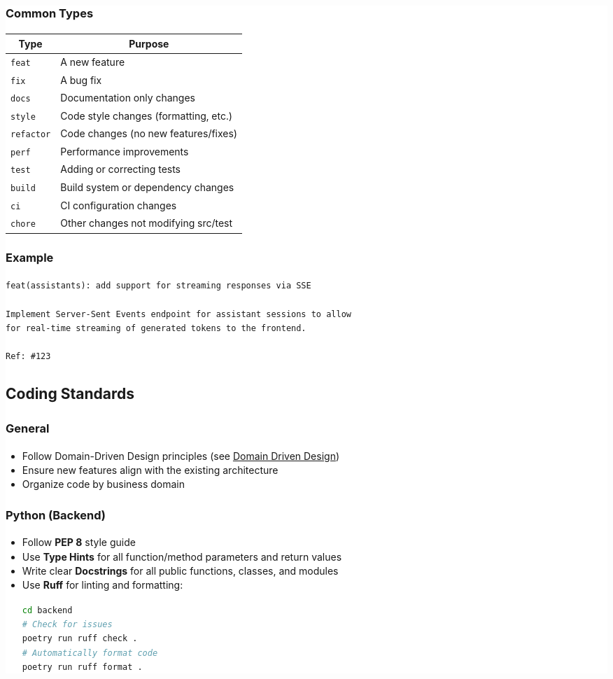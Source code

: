 ### Common Types

| Type | Purpose |
|------|---------|
| `feat` | A new feature |
| `fix` | A bug fix |
| `docs` | Documentation only changes |
| `style` | Code style changes (formatting, etc.) |
| `refactor` | Code changes (no new features/fixes) |
| `perf` | Performance improvements |
| `test` | Adding or correcting tests |
| `build` | Build system or dependency changes |
| `ci` | CI configuration changes |
| `chore` | Other changes not modifying src/test |

### Example

```
feat(assistants): add support for streaming responses via SSE

Implement Server-Sent Events endpoint for assistant sessions to allow
for real-time streaming of generated tokens to the frontend.

Ref: #123
```

## Coding Standards

### General
- Follow Domain-Driven Design principles (see [Domain Driven Design](./domain-driven-design.md))
- Ensure new features align with the existing architecture
- Organize code by business domain

### Python (Backend)
- Follow **PEP 8** style guide
- Use **Type Hints** for all function/method parameters and return values
- Write clear **Docstrings** for all public functions, classes, and modules
- Use **Ruff** for linting and formatting:
  ```bash
  cd backend
  # Check for issues
  poetry run ruff check .
  # Automatically format code
  poetry run ruff format .
  ```
